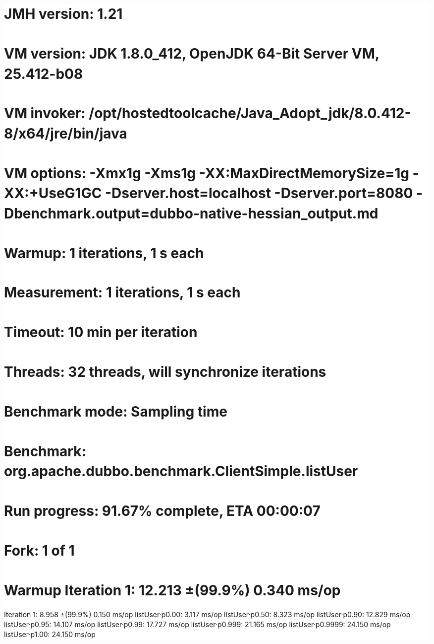 
# JMH version: 1.21
# VM version: JDK 1.8.0_412, OpenJDK 64-Bit Server VM, 25.412-b08
# VM invoker: /opt/hostedtoolcache/Java_Adopt_jdk/8.0.412-8/x64/jre/bin/java
# VM options: -Xmx1g -Xms1g -XX:MaxDirectMemorySize=1g -XX:+UseG1GC -Dserver.host=localhost -Dserver.port=8080 -Dbenchmark.output=dubbo-native-hessian_output.md
# Warmup: 1 iterations, 1 s each
# Measurement: 1 iterations, 1 s each
# Timeout: 10 min per iteration
# Threads: 32 threads, will synchronize iterations
# Benchmark mode: Sampling time
# Benchmark: org.apache.dubbo.benchmark.ClientSimple.listUser

# Run progress: 91.67% complete, ETA 00:00:07
# Fork: 1 of 1
# Warmup Iteration   1: 12.213 ±(99.9%) 0.340 ms/op
Iteration   1: 8.958 ±(99.9%) 0.150 ms/op
                 listUser·p0.00:   3.117 ms/op
                 listUser·p0.50:   8.323 ms/op
                 listUser·p0.90:   12.829 ms/op
                 listUser·p0.95:   14.107 ms/op
                 listUser·p0.99:   17.727 ms/op
                 listUser·p0.999:  21.165 ms/op
                 listUser·p0.9999: 24.150 ms/op
                 listUser·p1.00:   24.150 ms/op


